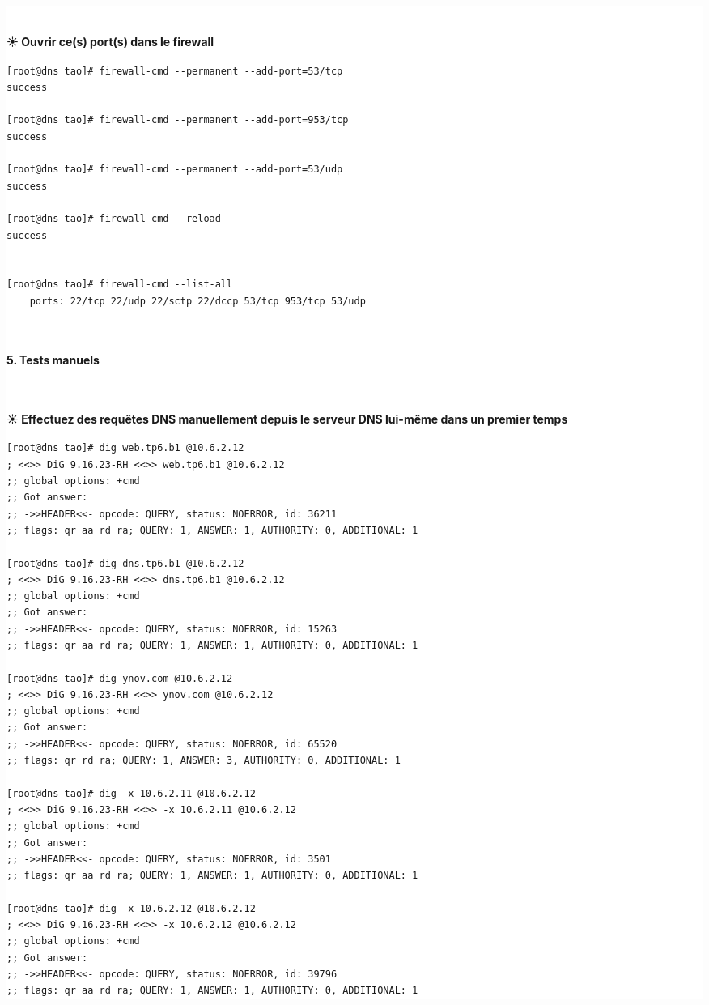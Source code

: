 <br />

**☀️ Ouvrir ce(s) port(s) dans le firewall**

    [root@dns tao]# firewall-cmd --permanent --add-port=53/tcp
    success

    [root@dns tao]# firewall-cmd --permanent --add-port=953/tcp
    success

    [root@dns tao]# firewall-cmd --permanent --add-port=53/udp
    success

    [root@dns tao]# firewall-cmd --reload
    success


    [root@dns tao]# firewall-cmd --list-all
        ports: 22/tcp 22/udp 22/sctp 22/dccp 53/tcp 953/tcp 53/udp

<br />

#### 5. Tests manuels

<br />

**☀ Effectuez des requêtes DNS manuellement depuis le serveur DNS lui-même dans un premier temps**

    [root@dns tao]# dig web.tp6.b1 @10.6.2.12
    ; <<>> DiG 9.16.23-RH <<>> web.tp6.b1 @10.6.2.12
    ;; global options: +cmd
    ;; Got answer:
    ;; ->>HEADER<<- opcode: QUERY, status: NOERROR, id: 36211
    ;; flags: qr aa rd ra; QUERY: 1, ANSWER: 1, AUTHORITY: 0, ADDITIONAL: 1

    [root@dns tao]# dig dns.tp6.b1 @10.6.2.12
    ; <<>> DiG 9.16.23-RH <<>> dns.tp6.b1 @10.6.2.12
    ;; global options: +cmd
    ;; Got answer:
    ;; ->>HEADER<<- opcode: QUERY, status: NOERROR, id: 15263
    ;; flags: qr aa rd ra; QUERY: 1, ANSWER: 1, AUTHORITY: 0, ADDITIONAL: 1

    [root@dns tao]# dig ynov.com @10.6.2.12
    ; <<>> DiG 9.16.23-RH <<>> ynov.com @10.6.2.12
    ;; global options: +cmd
    ;; Got answer:
    ;; ->>HEADER<<- opcode: QUERY, status: NOERROR, id: 65520
    ;; flags: qr rd ra; QUERY: 1, ANSWER: 3, AUTHORITY: 0, ADDITIONAL: 1

    [root@dns tao]# dig -x 10.6.2.11 @10.6.2.12
    ; <<>> DiG 9.16.23-RH <<>> -x 10.6.2.11 @10.6.2.12
    ;; global options: +cmd
    ;; Got answer:
    ;; ->>HEADER<<- opcode: QUERY, status: NOERROR, id: 3501
    ;; flags: qr aa rd ra; QUERY: 1, ANSWER: 1, AUTHORITY: 0, ADDITIONAL: 1

    [root@dns tao]# dig -x 10.6.2.12 @10.6.2.12
    ; <<>> DiG 9.16.23-RH <<>> -x 10.6.2.12 @10.6.2.12
    ;; global options: +cmd
    ;; Got answer:
    ;; ->>HEADER<<- opcode: QUERY, status: NOERROR, id: 39796
    ;; flags: qr aa rd ra; QUERY: 1, ANSWER: 1, AUTHORITY: 0, ADDITIONAL: 1
